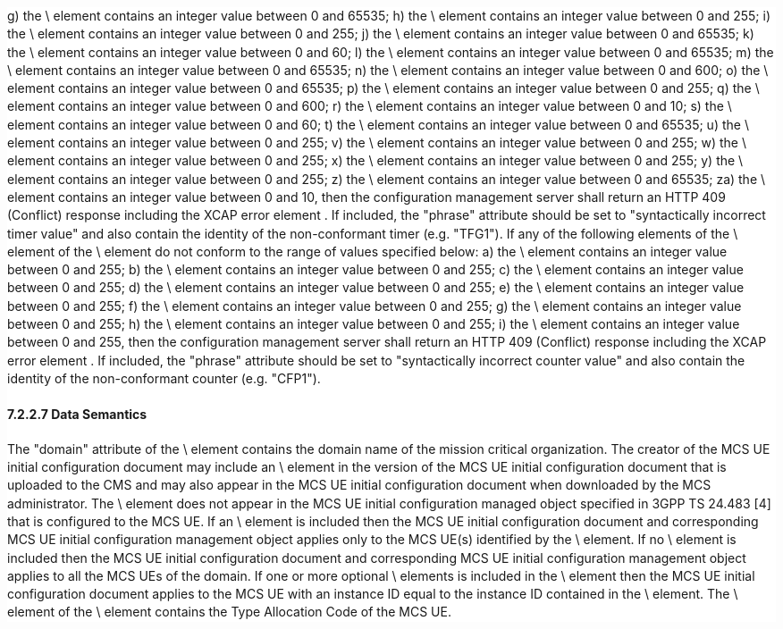 g) the \ element contains an integer value between 0 and 65535;
h) the \ element contains an integer value between 0 and 255;
i) the \ element contains an integer value between 0 and 255;
j) the \ element contains an integer value between 0 and 65535;
k) the \ element contains an integer value between 0 and 60;
l) the \ element contains an integer value between 0 and 65535;
m) the \ element contains an integer value between 0 and 65535;
n) the \ element contains an integer value between 0 and 600;
o) the \ element contains an integer value between 0 and 65535;
p) the \ element contains an integer value between 0 and 255;
q) the \ element contains an integer value between 0 and 600;
r) the \ element contains an integer value between 0 and 10;
s) the \ element contains an integer value between 0 and 60;
t) the \ element contains an integer value between 0 and 65535;
u) the \ element contains an integer value between 0 and 255;
v) the \ element contains an integer value between 0 and 255;
w) the \ element contains an integer value between 0 and 255;
x) the \ element contains an integer value between 0 and 255;
y) the \ element contains an integer value between 0 and 255;
z) the \ element contains an integer value between 0 and 65535;
za) the \ element contains an integer value between 0 and 10,
then the configuration management server shall return an HTTP 409 (Conflict)
response including the XCAP error element \. If included,
the \"phrase\" attribute should be set to \"syntactically incorrect timer
value\" and also contain the identity of the non-conformant timer (e.g.
\"TFG1\").
If any of the following elements of the \ element of the \ element do not conform to the range of values specified below:
a) the \ element contains an integer value between 0 and 255;
b) the \ element contains an integer value between 0 and 255;
c) the \ element contains an integer value between 0 and 255;
d) the \ element contains an integer value between 0 and 255;
e) the \ element contains an integer value between 0 and 255;
f) the \ element contains an integer value between 0 and 255;
g) the \ element contains an integer value between 0 and 255;
h) the \ element contains an integer value between 0 and 255;
i) the \ element contains an integer value between 0 and 255,
then the configuration management server shall return an HTTP 409 (Conflict)
response including the XCAP error element \. If included,
the \"phrase\" attribute should be set to \"syntactically incorrect counter
value\" and also contain the identity of the non-conformant counter (e.g.
\"CFP1\").
#### 7.2.2.7 Data Semantics
The \"domain\" attribute of the \ element
contains the domain name of the mission critical organization.
The creator of the MCS UE initial configuration document may include an
\ element in the version of the MCS UE initial configuration
document that is uploaded to the CMS and may also appear in the MCS UE initial
configuration document when downloaded by the MCS administrator. The \ element does not appear in the MCS UE initial configuration managed
object specified in 3GPP TS 24.483 [4] that is configured to the MCS UE. If an
\ element is included then the MCS UE initial configuration
document and corresponding MCS UE initial configuration management object
applies only to the MCS UE(s) identified by the \ element. If no
\ element is included then the MCS UE initial configuration
document and corresponding MCS UE initial configuration management object
applies to all the MCS UEs of the domain.
If one or more optional \ elements is included in the
\ element then the MCS UE initial configuration document applies
to the MCS UE with an instance ID equal to the instance ID contained in the
\ element.
The \ element of the \ element contains the Type Allocation
Code of the MCS UE.